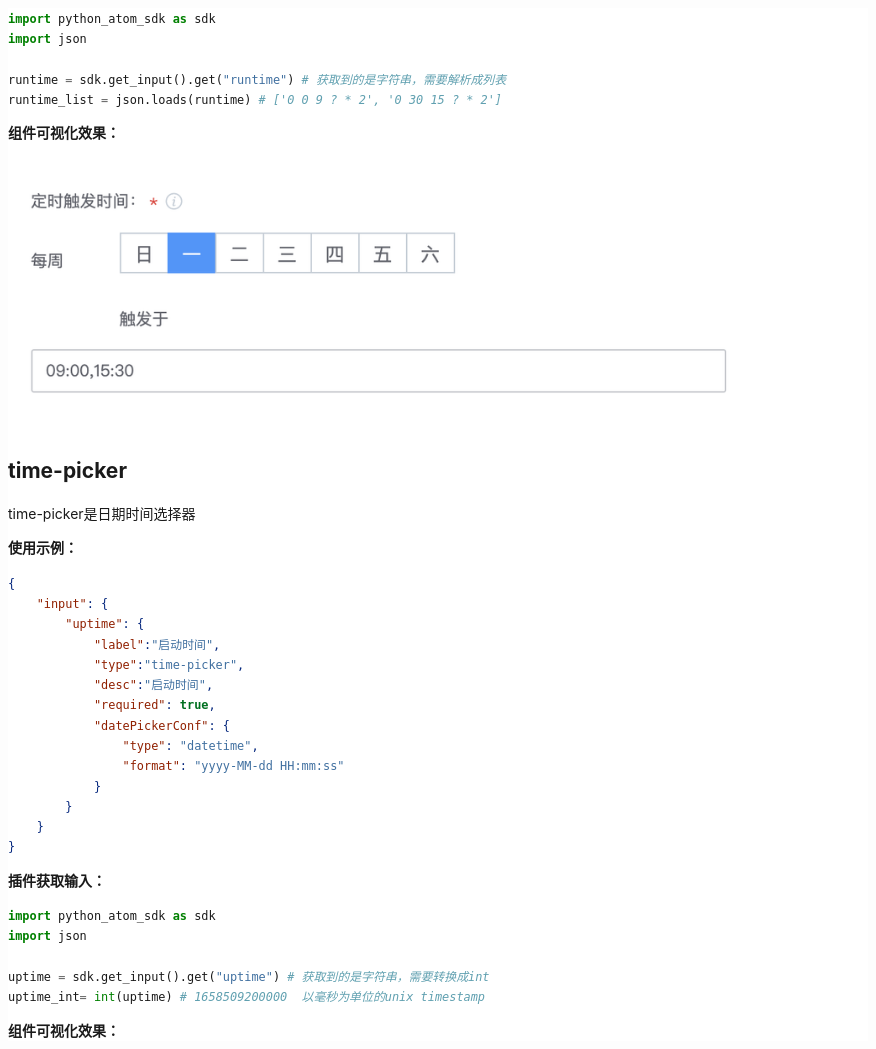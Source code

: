 ```python
import python_atom_sdk as sdk
import json

runtime = sdk.get_input().get("runtime") # 获取到的是字符串，需要解析成列表
runtime_list = json.loads(runtime) # ['0 0 9 ? * 2', '0 30 15 ? * 2']
```
**组件可视化效果：**

![cron-timer](../../../.gitbook/assets/image-plugin-ui-cron-timer.png)

## time-picker
time-picker是日期时间选择器

**使用示例：**
```json
{
    "input": {
        "uptime": {
            "label":"启动时间",
            "type":"time-picker",
            "desc":"启动时间",
            "required": true,
            "datePickerConf": {
                "type": "datetime",
                "format": "yyyy-MM-dd HH:mm:ss"
            }
        }
    }
}
```
**插件获取输入：**
```python
import python_atom_sdk as sdk
import json

uptime = sdk.get_input().get("uptime") # 获取到的是字符串，需要转换成int
uptime_int= int(uptime) # 1658509200000  以毫秒为单位的unix timestamp 
```
**组件可视化效果：**

